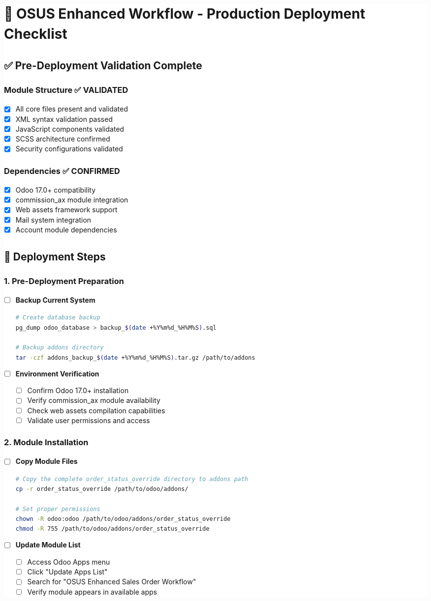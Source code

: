 # 🚀 OSUS Enhanced Workflow - Production Deployment Checklist

## ✅ Pre-Deployment Validation Complete

### Module Structure ✅ VALIDATED
- [x] All core files present and validated
- [x] XML syntax validation passed
- [x] JavaScript components validated
- [x] SCSS architecture confirmed
- [x] Security configurations validated

### Dependencies ✅ CONFIRMED
- [x] Odoo 17.0+ compatibility
- [x] commission_ax module integration
- [x] Web assets framework support
- [x] Mail system integration
- [x] Account module dependencies

## 🎯 Deployment Steps

### 1. Pre-Deployment Preparation
- [ ] **Backup Current System**
  ```bash
  # Create database backup
  pg_dump odoo_database > backup_$(date +%Y%m%d_%H%M%S).sql
  
  # Backup addons directory
  tar -czf addons_backup_$(date +%Y%m%d_%H%M%S).tar.gz /path/to/addons
  ```

- [ ] **Environment Verification**
  - [ ] Confirm Odoo 17.0+ installation
  - [ ] Verify commission_ax module availability
  - [ ] Check web assets compilation capabilities
  - [ ] Validate user permissions and access

### 2. Module Installation
- [ ] **Copy Module Files**
  ```bash
  # Copy the complete order_status_override directory to addons path
  cp -r order_status_override /path/to/odoo/addons/
  
  # Set proper permissions
  chown -R odoo:odoo /path/to/odoo/addons/order_status_override
  chmod -R 755 /path/to/odoo/addons/order_status_override
  ```

- [ ] **Update Module List**
  - [ ] Access Odoo Apps menu
  - [ ] Click "Update Apps List"
  - [ ] Search for "OSUS Enhanced Sales Order Workflow"
  - [ ] Verify module appears in available apps
